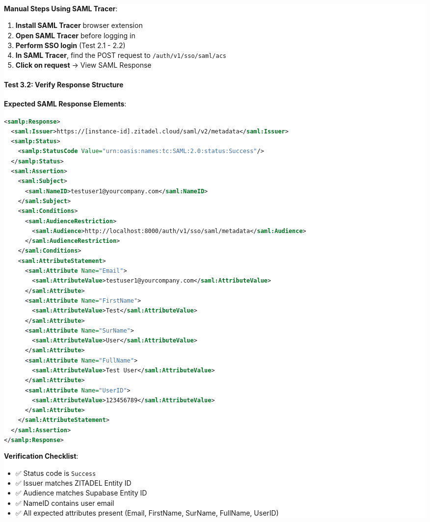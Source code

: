 **Manual Steps Using SAML Tracer**:

1. **Install SAML Tracer** browser extension
2. **Open SAML Tracer** before logging in
3. **Perform SSO login** (Test 2.1 - 2.2)
4. **In SAML Tracer**, find the POST request to `/auth/v1/sso/saml/acs`
5. **Click on request** → View SAML Response

#### Test 3.2: Verify Response Structure

**Expected SAML Response Elements**:

```xml
<samlp:Response>
  <saml:Issuer>https://[instance-id].zitadel.cloud/saml/v2/metadata</saml:Issuer>
  <samlp:Status>
    <samlp:StatusCode Value="urn:oasis:names:tc:SAML:2.0:status:Success"/>
  </samlp:Status>
  <saml:Assertion>
    <saml:Subject>
      <saml:NameID>testuser1@yourcompany.com</saml:NameID>
    </saml:Subject>
    <saml:Conditions>
      <saml:AudienceRestriction>
        <saml:Audience>http://localhost:8000/auth/v1/sso/saml/metadata</saml:Audience>
      </saml:AudienceRestriction>
    </saml:Conditions>
    <saml:AttributeStatement>
      <saml:Attribute Name="Email">
        <saml:AttributeValue>testuser1@yourcompany.com</saml:AttributeValue>
      </saml:Attribute>
      <saml:Attribute Name="FirstName">
        <saml:AttributeValue>Test</saml:AttributeValue>
      </saml:Attribute>
      <saml:Attribute Name="SurName">
        <saml:AttributeValue>User</saml:AttributeValue>
      </saml:Attribute>
      <saml:Attribute Name="FullName">
        <saml:AttributeValue>Test User</saml:AttributeValue>
      </saml:Attribute>
      <saml:Attribute Name="UserID">
        <saml:AttributeValue>123456789</saml:AttributeValue>
      </saml:Attribute>
    </saml:AttributeStatement>
  </saml:Assertion>
</samlp:Response>
```

**Verification Checklist**:
- ✅ Status code is `Success`
- ✅ Issuer matches ZITADEL Entity ID
- ✅ Audience matches Supabase Entity ID
- ✅ NameID contains user email
- ✅ All expected attributes present (Email, FirstName, SurName, FullName, UserID)
